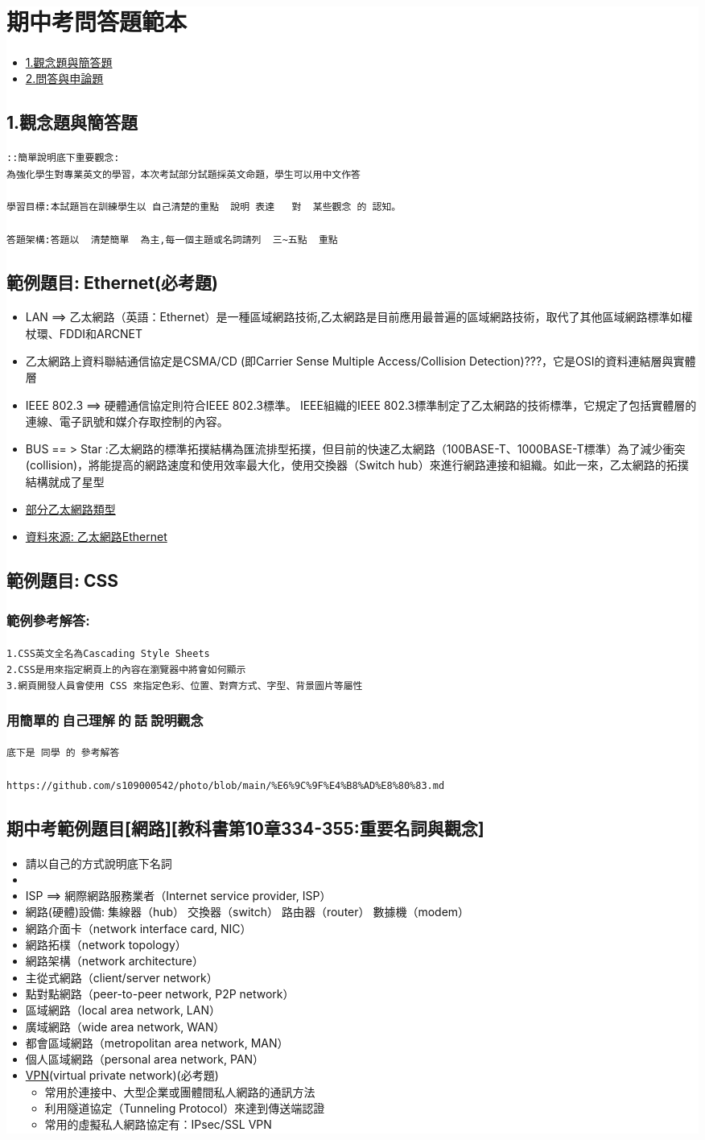 # 期中考問答題範本
- [1.觀念題與簡答題](#1.觀念題與簡答題)
- [2.問答與申論題](#2.問答與申論題)

## 1.觀念題與簡答題
```
::簡單說明底下重要觀念:
為強化學生對專業英文的學習，本次考試部分試題採英文命題，學生可以用中文作答

學習目標:本試題旨在訓練學生以 自己清楚的重點  說明 表達   對  某些觀念 的 認知。

答題架構:答題以  清楚簡單  為主,每一個主題或名詞請列  三~五點  重點
```
## 範例題目: Ethernet(必考題)

- LAN ==> 乙太網路（英語：Ethernet）是一種區域網路技術,乙太網路是目前應用最普遍的區域網路技術，取代了其他區域網路標準如權杖環、FDDI和ARCNET
- 乙太網路上資料聯結通信協定是CSMA/CD (即Carrier Sense Multiple Access/Collision Detection)???，它是OSI的資料連結層與實體層
- IEEE 802.3 ==> 硬體通信協定則符合IEEE 802.3標準。 IEEE組織的IEEE 802.3標準制定了乙太網路的技術標準，它規定了包括實體層的連線、電子訊號和媒介存取控制的內容。　
- BUS == > Star :乙太網路的標準拓撲結構為匯流排型拓撲，但目前的快速乙太網路（100BASE-T、1000BASE-T標準）為了減少衝突(collision)，將能提高的網路速度和使用效率最大化，使用交換器（Switch hub）來進行網路連接和組織。如此一來，乙太網路的拓撲結構就成了星型
- [部分乙太網路類型](https://zh.wikipedia.org/wiki/%E4%BB%A5%E5%A4%AA%E7%BD%91)


- [資料來源: 乙太網路Ethernet](https://terms.naer.edu.tw/detail/1683755/)


## 範例題目: CSS

### 範例參考解答:
```
1.CSS英文全名為Cascading Style Sheets
2.CSS是用來指定網頁上的內容在瀏覽器中將會如何顯示
3.網頁開發人員會使用 CSS 來指定色彩、位置、對齊方式、字型、背景圖片等屬性
```
### 用簡單的 自己理解 的 話 說明觀念
```
底下是 同學 的 參考解答

https://github.com/s109000542/photo/blob/main/%E6%9C%9F%E4%B8%AD%E8%80%83.md
```
## 期中考範例題目[網路][教科書第10章334-355:重要名詞與觀念]

- 請以自己的方式說明底下名詞
- 
- ISP  ==> 網際網路服務業者（Internet service provider, ISP）
- 網路(硬體)設備: 集線器（hub） 交換器（switch） 路由器（router） 數據機（modem）
- 網路介面卡（network interface card, NIC）
- 網路拓樸（network topology）
- 網路架構（network architecture）
- 主從式網路（client/server network）
- 點對點網路（peer-to-peer network, P2P network）
- 區域網路（local area network, LAN）
- 廣域網路（wide area network, WAN）
- 都會區域網路（metropolitan area network, MAN）
- 個人區域網路（personal area network, PAN）
- [VPN](https://zh.wikipedia.org/wiki/%E8%99%9B%E6%93%AC%E7%A7%81%E4%BA%BA%E7%B6%B2%E8%B7%AF)(virtual private network)(必考題)
   - 常用於連接中、大型企業或團體間私人網路的通訊方法
   - 利用隧道協定（Tunneling Protocol）來達到傳送端認證
   - 常用的虛擬私人網路協定有：IPsec/SSL VPN